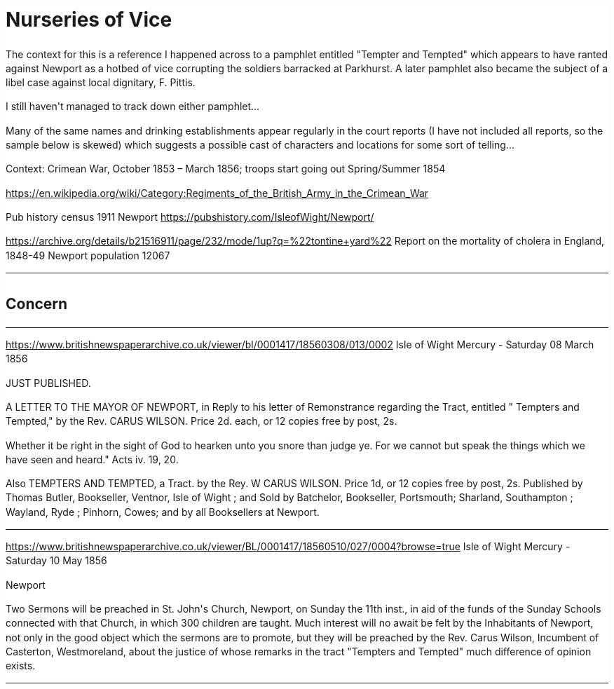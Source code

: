 # Nurseries of Vice

The context for this is a reference I happened across to a pamphlet entitled "Tempter and Tempted" which appears to have ranted against Newport as a hotbed of vice corrupting the soldiers barracked at Parkhurst. A later pamphlet also became the subject of a libel case against local dignitary, F. Pittis.

I still haven't managed to track down either pamphlet...

Many of the same names and drinking establishments appear regularly in the court reports (I have not included all reports, so the sample below is skewed) which suggests a possible cast of characters and locations for some sort of telling...

Context: Crimean War, October 1853 – March 1856; troops start going out Spring/Summer 1854

https://en.wikipedia.org/wiki/Category:Regiments_of_the_British_Army_in_the_Crimean_War



Pub history census 1911  Newport https://pubshistory.com/IsleofWight/Newport/


https://archive.org/details/b21516911/page/232/mode/1up?q=%22tontine+yard%22
Report on the mortality of cholera in England, 1848-49 Newport population 12067

---

## Concern

----
https://www.britishnewspaperarchive.co.uk/viewer/bl/0001417/18560308/013/0002
Isle of Wight Mercury - Saturday 08 March 1856

JUST PUBLISHED.

A LETTER TO THE MAYOR OF NEWPORT, in Reply to his letter of Remonstrance regarding the Tract, entitled " Tempters and Tempted," by the Rev. CARUS WILSON. Price 2d. each, or 12 copies free by post, 2s.

Whether it be right in the sight of God to hearken unto you snore than judge ye. For we cannot but speak the things which we have seen and heard." Acts iv. 19, 20.

Also TEMPTERS AND TEMPTED, a Tract. by the Rey. W CARUS WILSON. Price 1d, or 12 copies free by post, 2s. Published by Thomas Butler, Bookseller, Ventnor, Isle of Wight ; and Sold by Batchelor, Bookseller, Portsmouth; Sharland, Southampton ; Wayland, Ryde ; Pinhorn, Cowes; and by all Booksellers at Newport.


---
https://www.britishnewspaperarchive.co.uk/viewer/BL/0001417/18560510/027/0004?browse=true
Isle of Wight Mercury - Saturday 10 May 1856

Newport

Two Sermons will be preached in St. John's Church, Newport, on Sunday the 11th inst., in aid of the funds of the Sunday Schools connected with that Church, in which 300 children are taught. Much interest will no await be felt by the Inhabitants of Newport, not only in the good object which the sermons are to promote, but they will be preached by the Rev. Carus Wilson, Incumbent of Casterton, Westmoreland, about the justice of whose remarks in the tract "Tempters and Tempted" much difference of opinion exists.

---